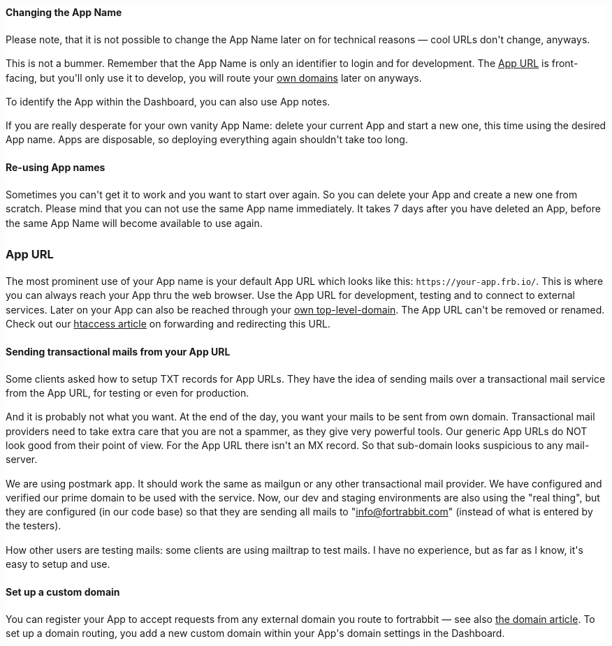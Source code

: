 
#### Changing the App Name

Please note, that it is not possible to change the App Name later on for technical reasons — cool URLs don't change, anyways. 

This is not a bummer. Remember that the App Name is only an identifier to login and for development. The [App URL](#toc-app-url) is front-facing, but you'll only use it to develop, you will route your [own domains](/domains) later on anyways.

To identify the App within the Dashboard, you can also use App notes.

If you are really desperate for your own vanity App Name: delete your current App and start a new one, this time using the desired App name. Apps are disposable, so deploying everything again shouldn't take too long.


#### Re-using App names

Sometimes you can't get it to work and you want to start over again. So you can delete your App and create a new one from scratch. Please mind that you can not use the same App name immediately. It takes 7 days after you have deleted an App, before the same App Name will become available to use again.


### App URL

The most prominent use of your App name is your default App URL which looks like this: `https://your-app.frb.io/`. This is where you can always reach your App thru the web browser. Use the App URL for development, testing and to connect to external services. Later on your App can also be reached through your [own top-level-domain](/domains). The App URL can't be removed or renamed. Check out our [htaccess article](/htaccess) on forwarding and redirecting this URL.


#### Sending transactional mails from your App URL

Some clients asked how to setup TXT records for App URLs. They have the idea of sending mails over a transactional mail service from the App URL, for testing or even for production.

And it is probably not what you want. At the end of the day, you want your mails to be sent from own domain. Transactional mail providers need to take extra care that you are not a spammer, as they give very powerful tools. Our generic App URLs do NOT look good from their point of view. For the App URL there isn't an MX record. So that sub-domain looks suspicious to any mail-server.

We are using postmark app. It should work the same as mailgun or any other transactional mail provider. We have configured and verified our prime domain to be used with the service. Now, our dev and staging environments are also using the "real thing", but they are configured (in our code base) so that they are sending all mails to "info@fortrabbit.com" (instead of what is entered by the testers).

How other users are testing mails: some clients are using mailtrap to test mails. I have no experience, but as far as I know, it's easy to setup and use.


#### Set up a custom domain

You can register your App to accept requests from any external domain you route to fortrabbit — see also [the domain article](/domains). To set up a domain routing, you add a new custom domain within your App's domain settings in the Dashboard.
